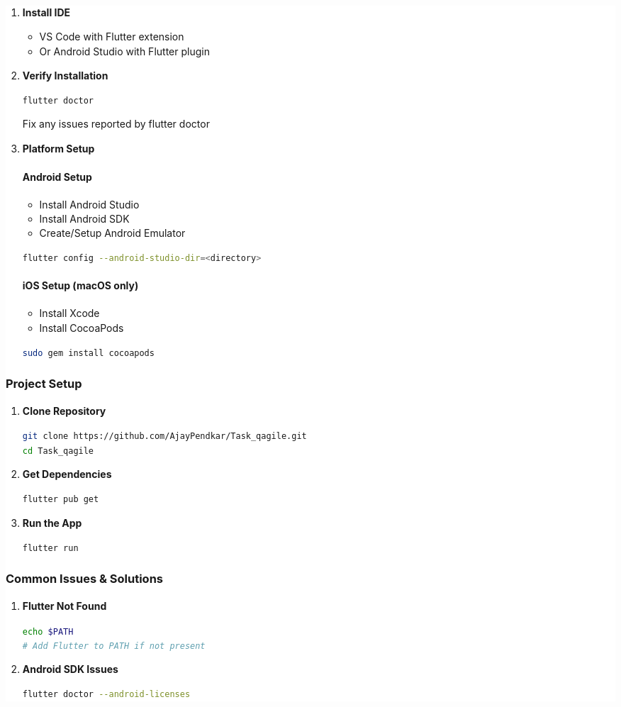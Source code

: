1. **Install IDE**
   - VS Code with Flutter extension
   - Or Android Studio with Flutter plugin

2. **Verify Installation**
   ```bash
   flutter doctor
   ```
   Fix any issues reported by flutter doctor

3. **Platform Setup**

   #### Android Setup
   - Install Android Studio
   - Install Android SDK
   - Create/Setup Android Emulator
   ```bash
   flutter config --android-studio-dir=<directory>
   ```

   #### iOS Setup (macOS only)
   - Install Xcode
   - Install CocoaPods
   ```bash
   sudo gem install cocoapods
   ```

### Project Setup

1. **Clone Repository**
   ```bash
   git clone https://github.com/AjayPendkar/Task_qagile.git
   cd Task_qagile
   ```

2. **Get Dependencies**
   ```bash
   flutter pub get
   ```

3. **Run the App**
   ```bash
   flutter run
   ```

### Common Issues & Solutions

1. **Flutter Not Found**
   ```bash
   echo $PATH
   # Add Flutter to PATH if not present
   ```

2. **Android SDK Issues**
   ```bash
   flutter doctor --android-licenses
   ```
